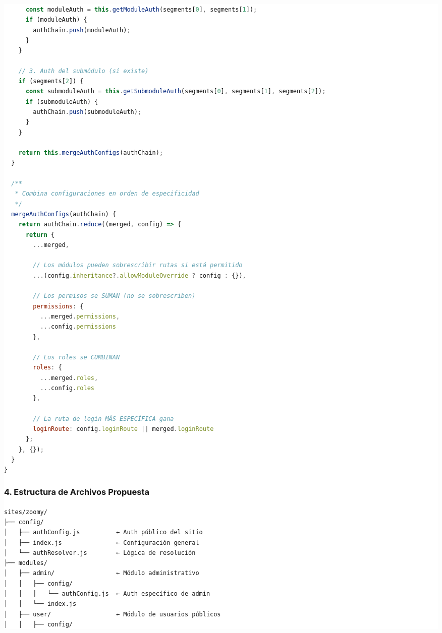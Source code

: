 ```javascript
      const moduleAuth = this.getModuleAuth(segments[0], segments[1]);
      if (moduleAuth) {
        authChain.push(moduleAuth);
      }
    }
    
    // 3. Auth del submódulo (si existe)
    if (segments[2]) {
      const submoduleAuth = this.getSubmoduleAuth(segments[0], segments[1], segments[2]);
      if (submoduleAuth) {
        authChain.push(submoduleAuth);
      }
    }
    
    return this.mergeAuthConfigs(authChain);
  }
  
  /**
   * Combina configuraciones en orden de especificidad
   */
  mergeAuthConfigs(authChain) {
    return authChain.reduce((merged, config) => {
      return {
        ...merged,
        
        // Los módulos pueden sobrescribir rutas si está permitido
        ...(config.inheritance?.allowModuleOverride ? config : {}),
        
        // Los permisos se SUMAN (no se sobrescriben)
        permissions: {
          ...merged.permissions,
          ...config.permissions
        },
        
        // Los roles se COMBINAN
        roles: {
          ...merged.roles,
          ...config.roles
        },
        
        // La ruta de login MÁS ESPECÍFICA gana
        loginRoute: config.loginRoute || merged.loginRoute
      };
    }, {});
  }
}
```

### 4. Estructura de Archivos Propuesta

```
sites/zoomy/
├── config/
│   ├── authConfig.js          ← Auth público del sitio
│   ├── index.js               ← Configuración general
│   └── authResolver.js        ← Lógica de resolución
├── modules/
│   ├── admin/                 ← Módulo administrativo
│   │   ├── config/
│   │   │   └── authConfig.js  ← Auth específico de admin
│   │   └── index.js
│   ├── user/                  ← Módulo de usuarios públicos
│   │   ├── config/
```
